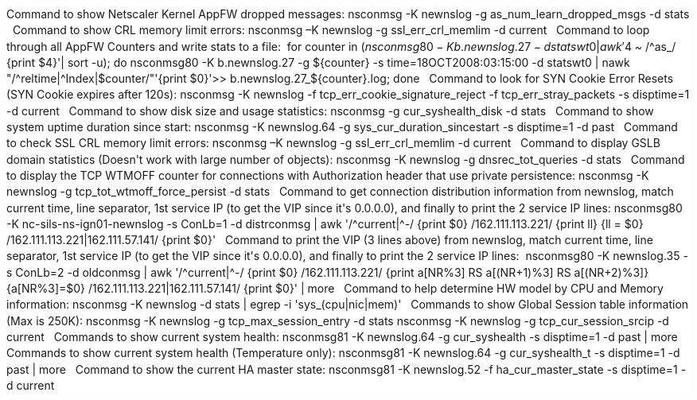 Command to show Netscaler Kernel AppFW dropped messages:
nsconmsg -K newnslog -g as_num_learn_dropped_msgs -d stats
 
Command to show CRL memory limit errors:
nsconmsg –K newnslog -g ssl_err_crl_memlim -d current
 
Command to loop through all AppFW Counters and write stats to a file:
 for counter in $(nsconmsg80 -K b.newnslog.27 -d statswt0 | awk '$4 ~ /^as_/ {print $4}'| sort -u); do nsconmsg80 -K b.newnslog.27 -g ${counter} -s time=18OCT2008:03:15:00 -d statswt0 | nawk "/^reltime|^Index|$counter/"'{print $0}'>> b.newnslog.27_${counter}.log; done
 
Command to look for SYN Cookie Error Resets (SYN Cookie expires after 120s):
nsconmsg -K newnslog -f tcp_err_cookie_signature_reject -f tcp_err_stray_packets -s disptime=1 -d current
 
Command to show disk size and usage statistics:
nsconmsg -g cur_syshealth_disk -d stats
 
Command to show system uptime duration since start:
nsconmsg -K newnslog.64 -g sys_cur_duration_sincestart -s disptime=1 -d past
 
Command to check SSL CRL memory limit errors:
nsconmsg –K newnslog -g ssl_err_crl_memlim -d current
 
Command to display GSLB domain statistics (Doesn't work with large number of objects):
nsconmsg -K newnslog -g dnsrec_tot_queries -d stats
 
Command to display the TCP WTMOFF counter for connections with Authorization header that use private persistence:
nsconmsg -K newnslog -g tcp_tot_wtmoff_force_persist -d stats
 
Command to get connection distribution information from newnslog, match current time, line separator, 1st service IP (to get the VIP since it's 0.0.0.0), and finally to print the 2 service IP lines:
nsconmsg80 -K nc-sils-ns-ign01-newnslog -s ConLb=1 -d distrconmsg | awk '/^current|^-/ {print $0} /162.111.113.221/ {print ll} {ll = $0} /162.111.113.221|162.111.57.141/ {print $0}'
 
Command to print the VIP (3 lines above) from newnslog, match current time, line separator, 1st service IP (to get the VIP since it's 0.0.0.0), and finally to print the 2 service IP lines:
 nsconmsg80 -K newnslog.35 -s ConLb=2 -d oldconmsg | awk '/^current|^-/ {print $0} /162.111.113.221/ {print a[NR%3] RS a[(NR+1)%3] RS a[(NR+2)%3]} {a[NR%3]=$0} /162.111.113.221|162.111.57.141/ {print $0}' | more
 
Command to help determine HW model by CPU and Memory information:
nsconmsg -K newnslog -d stats | egrep -i 'sys_(cpu|nic|mem)'
 
Commands to show Global Session table information (Max is 250K):
nsconmsg -K newnslog -g tcp_max_session_entry -d stats
nsconmsg -K newnslog -g tcp_cur_session_srcip -d current
 
Commands to show current system health:
nsconmsg81 -K newnslog.64 -g cur_syshealth -s disptime=1 -d past | more
 
Commands to show current system health (Temperature only):
nsconmsg81 -K newnslog.64 -g cur_syshealth_t -s disptime=1 -d past | more
 
Command to show the current HA master state:
nsconmsg81 -K newnslog.52 -f ha_cur_master_state -s disptime=1 -d current
 
